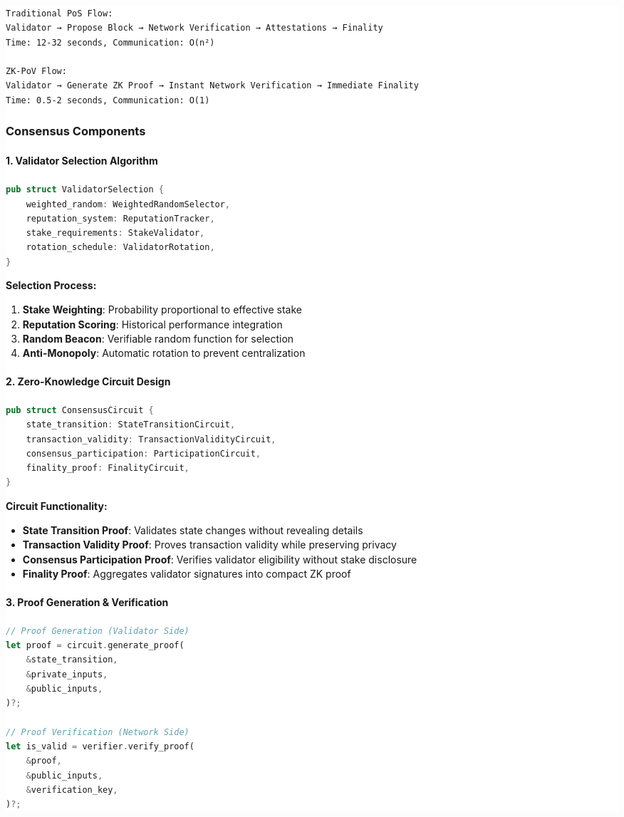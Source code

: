 ```
Traditional PoS Flow:
Validator → Propose Block → Network Verification → Attestations → Finality
Time: 12-32 seconds, Communication: O(n²)

ZK-PoV Flow:
Validator → Generate ZK Proof → Instant Network Verification → Immediate Finality
Time: 0.5-2 seconds, Communication: O(1)
```

### Consensus Components

#### 1. Validator Selection Algorithm

```rust
pub struct ValidatorSelection {
    weighted_random: WeightedRandomSelector,
    reputation_system: ReputationTracker,
    stake_requirements: StakeValidator,
    rotation_schedule: ValidatorRotation,
}
```

**Selection Process:**

1. **Stake Weighting**: Probability proportional to effective stake
2. **Reputation Scoring**: Historical performance integration
3. **Random Beacon**: Verifiable random function for selection
4. **Anti-Monopoly**: Automatic rotation to prevent centralization

#### 2. Zero-Knowledge Circuit Design

```rust
pub struct ConsensusCircuit {
    state_transition: StateTransitionCircuit,
    transaction_validity: TransactionValidityCircuit,
    consensus_participation: ParticipationCircuit,
    finality_proof: FinalityCircuit,
}
```

**Circuit Functionality:**

- **State Transition Proof**: Validates state changes without revealing details
- **Transaction Validity Proof**: Proves transaction validity while preserving privacy
- **Consensus Participation Proof**: Verifies validator eligibility without stake disclosure
- **Finality Proof**: Aggregates validator signatures into compact ZK proof

#### 3. Proof Generation & Verification

```rust
// Proof Generation (Validator Side)
let proof = circuit.generate_proof(
    &state_transition,
    &private_inputs,
    &public_inputs,
)?;

// Proof Verification (Network Side)
let is_valid = verifier.verify_proof(
    &proof,
    &public_inputs,
    &verification_key,
)?;
```
